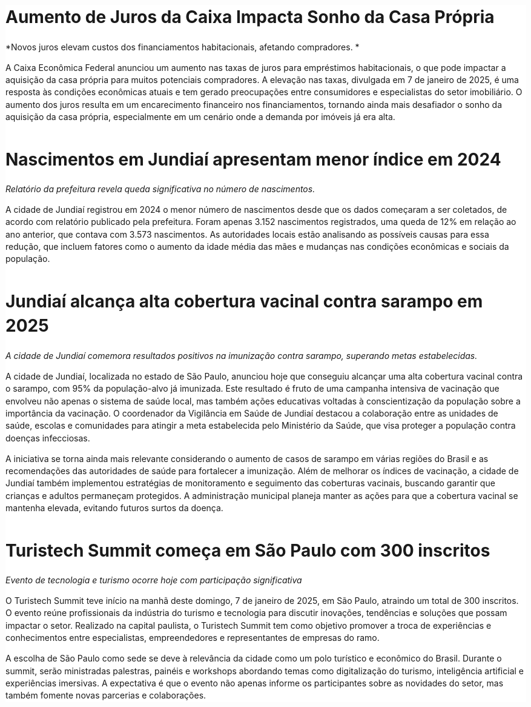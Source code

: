 # Aumento de Juros da Caixa Impacta Sonho da Casa Própria
*Novos juros elevam custos dos financiamentos habitacionais, afetando compradores. *

A Caixa Econômica Federal anunciou um aumento nas taxas de juros para empréstimos habitacionais, o que pode impactar a aquisição da casa própria para muitos potenciais compradores. A elevação nas taxas, divulgada em 7 de janeiro de 2025, é uma resposta às condições econômicas atuais e tem gerado preocupações entre consumidores e especialistas do setor imobiliário. O aumento dos juros resulta em um encarecimento financeiro nos financiamentos, tornando ainda mais desafiador o sonho da aquisição da casa própria, especialmente em um cenário onde a demanda por imóveis já era alta.

# Nascimentos em Jundiaí apresentam menor índice em 2024
*Relatório da prefeitura revela queda significativa no número de nascimentos.*

A cidade de Jundiaí registrou em 2024 o menor número de nascimentos desde que os dados começaram a ser coletados, de acordo com relatório publicado pela prefeitura. Foram apenas 3.152 nascimentos registrados, uma queda de 12% em relação ao ano anterior, que contava com 3.573 nascimentos. As autoridades locais estão analisando as possíveis causas para essa redução, que incluem fatores como o aumento da idade média das mães e mudanças nas condições econômicas e sociais da população.

# Jundiaí alcança alta cobertura vacinal contra sarampo em 2025
*A cidade de Jundiaí comemora resultados positivos na imunização contra sarampo, superando metas estabelecidas.*

A cidade de Jundiaí, localizada no estado de São Paulo, anunciou hoje que conseguiu alcançar uma alta cobertura vacinal contra o sarampo, com 95% da população-alvo já imunizada. Este resultado é fruto de uma campanha intensiva de vacinação que envolveu não apenas o sistema de saúde local, mas também ações educativas voltadas à conscientização da população sobre a importância da vacinação. O coordenador da Vigilância em Saúde de Jundiaí destacou a colaboração entre as unidades de saúde, escolas e comunidades para atingir a meta estabelecida pelo Ministério da Saúde, que visa proteger a população contra doenças infecciosas.

A iniciativa se torna ainda mais relevante considerando o aumento de casos de sarampo em várias regiões do Brasil e as recomendações das autoridades de saúde para fortalecer a imunização. Além de melhorar os índices de vacinação, a cidade de Jundiaí também implementou estratégias de monitoramento e seguimento das coberturas vacinais, buscando garantir que crianças e adultos permaneçam protegidos. A administração municipal planeja manter as ações para que a cobertura vacinal se mantenha elevada, evitando futuros surtos da doença.

# Turistech Summit começa em São Paulo com 300 inscritos
*Evento de tecnologia e turismo ocorre hoje com participação significativa*

O Turistech Summit teve início na manhã deste domingo, 7 de janeiro de 2025, em São Paulo, atraindo um total de 300 inscritos. O evento reúne profissionais da indústria do turismo e tecnologia para discutir inovações, tendências e soluções que possam impactar o setor. Realizado na capital paulista, o Turistech Summit tem como objetivo promover a troca de experiências e conhecimentos entre especialistas, empreendedores e representantes de empresas do ramo.

A escolha de São Paulo como sede se deve à relevância da cidade como um polo turístico e econômico do Brasil. Durante o summit, serão ministradas palestras, painéis e workshops abordando temas como digitalização do turismo, inteligência artificial e experiências imersivas. A expectativa é que o evento não apenas informe os participantes sobre as novidades do setor, mas também fomente novas parcerias e colaborações.
